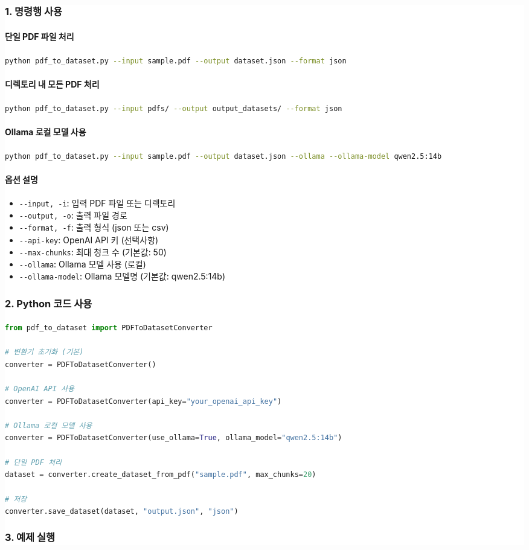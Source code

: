 ### 1. 명령행 사용

#### 단일 PDF 파일 처리

```bash
python pdf_to_dataset.py --input sample.pdf --output dataset.json --format json
```

#### 디렉토리 내 모든 PDF 처리

```bash
python pdf_to_dataset.py --input pdfs/ --output output_datasets/ --format json
```

#### Ollama 로컬 모델 사용

```bash
python pdf_to_dataset.py --input sample.pdf --output dataset.json --ollama --ollama-model qwen2.5:14b
```

#### 옵션 설명

- `--input, -i`: 입력 PDF 파일 또는 디렉토리
- `--output, -o`: 출력 파일 경로
- `--format, -f`: 출력 형식 (json 또는 csv)
- `--api-key`: OpenAI API 키 (선택사항)
- `--max-chunks`: 최대 청크 수 (기본값: 50)
- `--ollama`: Ollama 모델 사용 (로컬)
- `--ollama-model`: Ollama 모델명 (기본값: qwen2.5:14b)

### 2. Python 코드 사용

```python
from pdf_to_dataset import PDFToDatasetConverter

# 변환기 초기화 (기본)
converter = PDFToDatasetConverter()

# OpenAI API 사용
converter = PDFToDatasetConverter(api_key="your_openai_api_key")

# Ollama 로컬 모델 사용
converter = PDFToDatasetConverter(use_ollama=True, ollama_model="qwen2.5:14b")

# 단일 PDF 처리
dataset = converter.create_dataset_from_pdf("sample.pdf", max_chunks=20)

# 저장
converter.save_dataset(dataset, "output.json", "json")
```

### 3. 예제 실행
